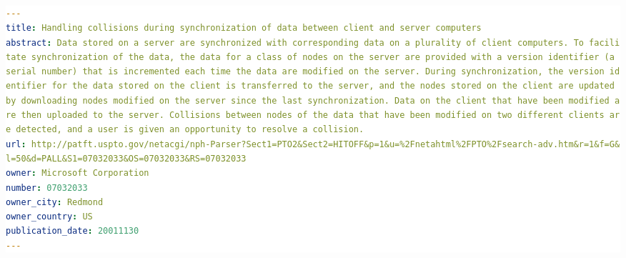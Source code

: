 ```yaml
---
title: Handling collisions during synchronization of data between client and server computers
abstract: Data stored on a server are synchronized with corresponding data on a plurality of client computers. To facilitate synchronization of the data, the data for a class of nodes on the server are provided with a version identifier (a serial number) that is incremented each time the data are modified on the server. During synchronization, the version identifier for the data stored on the client is transferred to the server, and the nodes stored on the client are updated by downloading nodes modified on the server since the last synchronization. Data on the client that have been modified are then uploaded to the server. Collisions between nodes of the data that have been modified on two different clients are detected, and a user is given an opportunity to resolve a collision.
url: http://patft.uspto.gov/netacgi/nph-Parser?Sect1=PTO2&Sect2=HITOFF&p=1&u=%2Fnetahtml%2FPTO%2Fsearch-adv.htm&r=1&f=G&l=50&d=PALL&S1=07032033&OS=07032033&RS=07032033
owner: Microsoft Corporation
number: 07032033
owner_city: Redmond
owner_country: US
publication_date: 20011130
---
```


